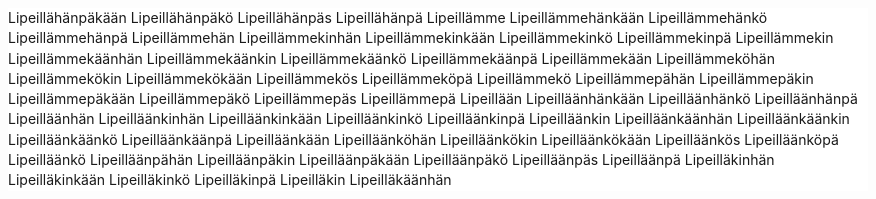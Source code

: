 Lipeillähänpäkään
Lipeillähänpäkö
Lipeillähänpäs
Lipeillähänpä
Lipeillämme
Lipeillämmehänkään
Lipeillämmehänkö
Lipeillämmehänpä
Lipeillämmehän
Lipeillämmekinhän
Lipeillämmekinkään
Lipeillämmekinkö
Lipeillämmekinpä
Lipeillämmekin
Lipeillämmekäänhän
Lipeillämmekäänkin
Lipeillämmekäänkö
Lipeillämmekäänpä
Lipeillämmekään
Lipeillämmeköhän
Lipeillämmekökin
Lipeillämmekökään
Lipeillämmekös
Lipeillämmeköpä
Lipeillämmekö
Lipeillämmepähän
Lipeillämmepäkin
Lipeillämmepäkään
Lipeillämmepäkö
Lipeillämmepäs
Lipeillämmepä
Lipeillään
Lipeilläänhänkään
Lipeilläänhänkö
Lipeilläänhänpä
Lipeilläänhän
Lipeilläänkinhän
Lipeilläänkinkään
Lipeilläänkinkö
Lipeilläänkinpä
Lipeilläänkin
Lipeilläänkäänhän
Lipeilläänkäänkin
Lipeilläänkäänkö
Lipeilläänkäänpä
Lipeilläänkään
Lipeilläänköhän
Lipeilläänkökin
Lipeilläänkökään
Lipeilläänkös
Lipeilläänköpä
Lipeilläänkö
Lipeilläänpähän
Lipeilläänpäkin
Lipeilläänpäkään
Lipeilläänpäkö
Lipeilläänpäs
Lipeilläänpä
Lipeilläkinhän
Lipeilläkinkään
Lipeilläkinkö
Lipeilläkinpä
Lipeilläkin
Lipeilläkäänhän